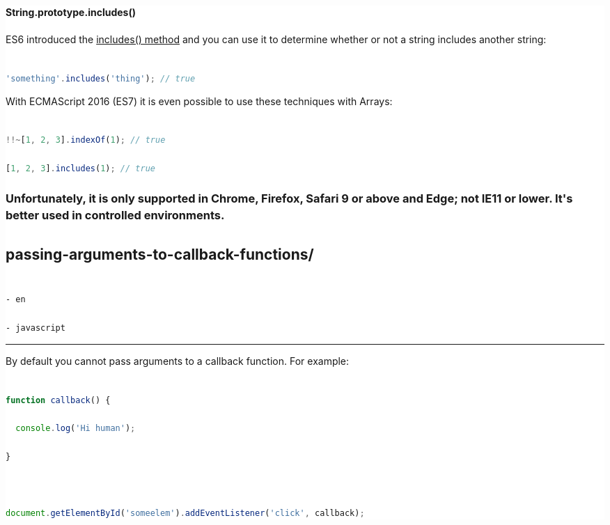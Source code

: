 

#### String.prototype.includes()



ES6 introduced the [includes() method](https://developer.mozilla.org/en-US/docs/Web/JavaScript/Reference/Global\_Objects/String/includes) and you can use it to determine whether or not a string includes another string:



```javascript

'something'.includes('thing'); // true

```



With ECMAScript 2016 (ES7) it is even possible to use these techniques with Arrays:



```javascript

!!~[1, 2, 3].indexOf(1); // true

[1, 2, 3].includes(1); // true

```



### **Unfortunately, it is only supported in Chrome, Firefox, Safari 9 or above and Edge; not IE11 or lower.** **It's better used in controlled environments.**



## passing-arguments-to-callback-functions/



```

- en

- javascript

```



***



By default you cannot pass arguments to a callback function. For example:



```js

function callback() {

  console.log('Hi human');

}



document.getElementById('someelem').addEventListener('click', callback);

```
